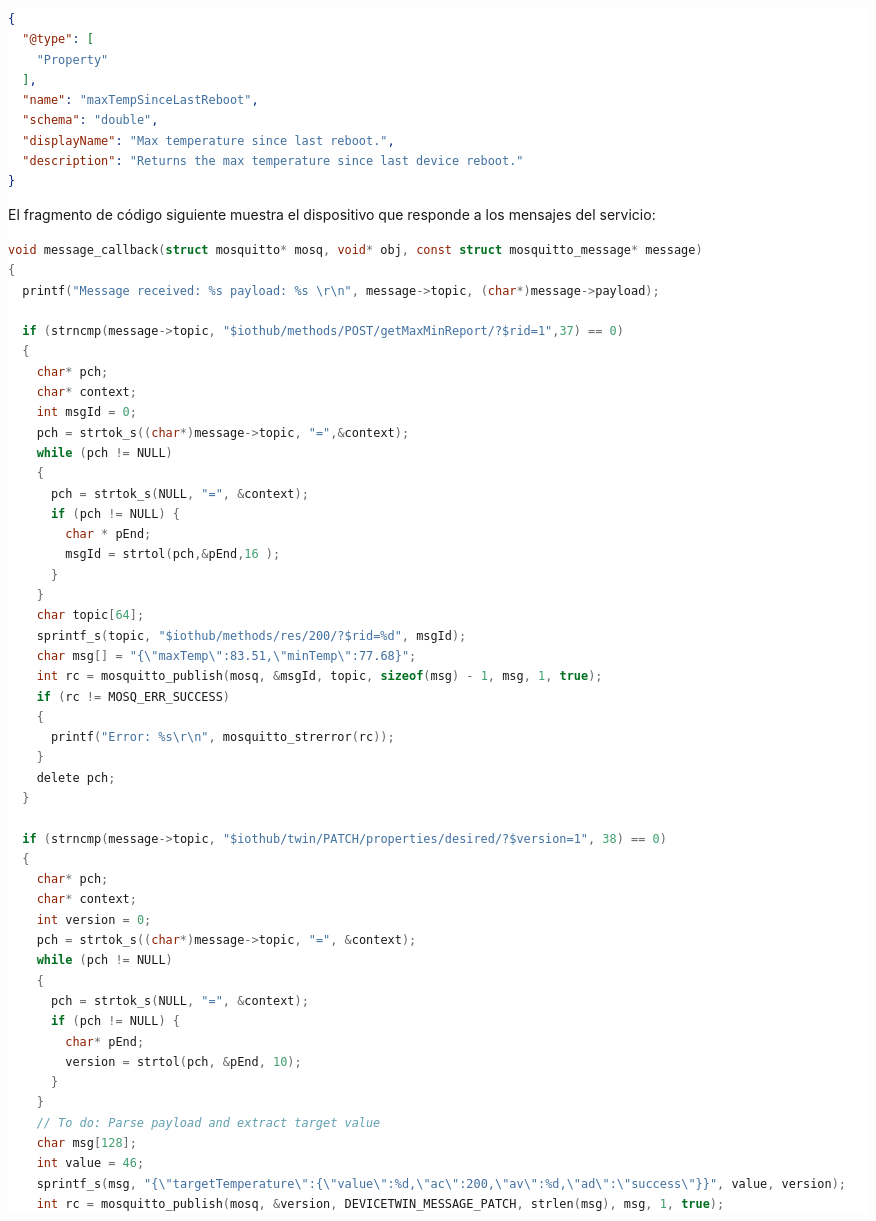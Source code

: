 ```json
{
  "@type": [
    "Property"
  ],
  "name": "maxTempSinceLastReboot",
  "schema": "double",
  "displayName": "Max temperature since last reboot.",
  "description": "Returns the max temperature since last device reboot."
}
```

El fragmento de código siguiente muestra el dispositivo que responde a los mensajes del servicio:

```c
void message_callback(struct mosquitto* mosq, void* obj, const struct mosquitto_message* message)
{
  printf("Message received: %s payload: %s \r\n", message->topic, (char*)message->payload);
  
  if (strncmp(message->topic, "$iothub/methods/POST/getMaxMinReport/?$rid=1",37) == 0)
  {
    char* pch;
    char* context;
    int msgId = 0;
    pch = strtok_s((char*)message->topic, "=",&context);
    while (pch != NULL)
    {
      pch = strtok_s(NULL, "=", &context);
      if (pch != NULL) {
        char * pEnd;
        msgId = strtol(pch,&pEnd,16 );
      }
    }
    char topic[64];
    sprintf_s(topic, "$iothub/methods/res/200/?$rid=%d", msgId);
    char msg[] = "{\"maxTemp\":83.51,\"minTemp\":77.68}";
    int rc = mosquitto_publish(mosq, &msgId, topic, sizeof(msg) - 1, msg, 1, true);
    if (rc != MOSQ_ERR_SUCCESS)
    {
      printf("Error: %s\r\n", mosquitto_strerror(rc));
    }
    delete pch;
  }

  if (strncmp(message->topic, "$iothub/twin/PATCH/properties/desired/?$version=1", 38) == 0)
  {
    char* pch;
    char* context;
    int version = 0; 
    pch = strtok_s((char*)message->topic, "=", &context);
    while (pch != NULL)
    {
      pch = strtok_s(NULL, "=", &context);
      if (pch != NULL) {
        char* pEnd;
        version = strtol(pch, &pEnd, 10);
      }
    }
    // To do: Parse payload and extract target value
    char msg[128];
    int value = 46;
    sprintf_s(msg, "{\"targetTemperature\":{\"value\":%d,\"ac\":200,\"av\":%d,\"ad\":\"success\"}}", value, version);
    int rc = mosquitto_publish(mosq, &version, DEVICETWIN_MESSAGE_PATCH, strlen(msg), msg, 1, true);
```